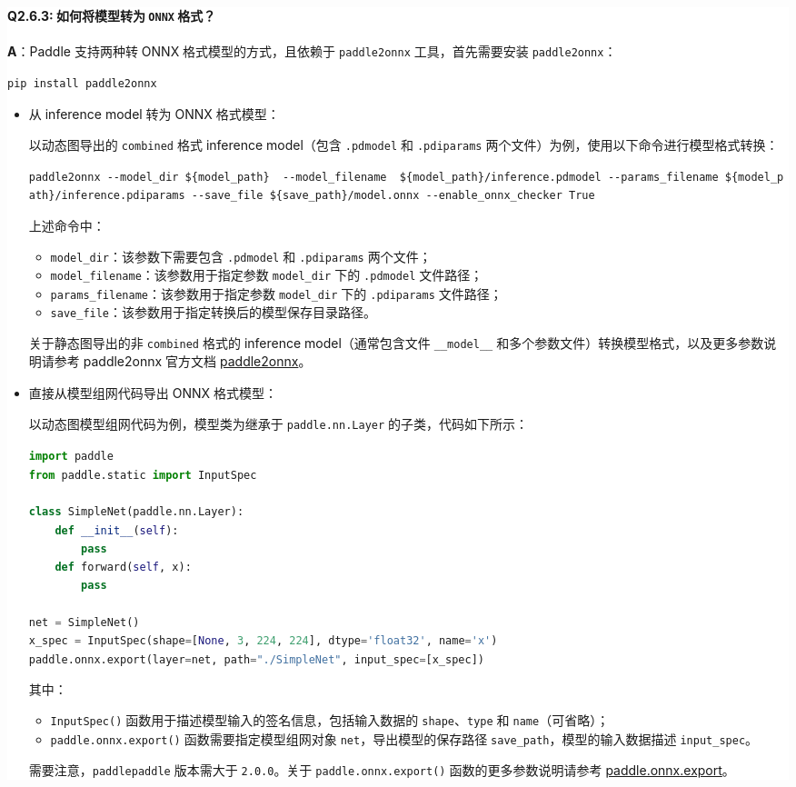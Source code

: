 #### Q2.6.3: 如何将模型转为 `ONNX` 格式？
**A**：Paddle 支持两种转 ONNX 格式模型的方式，且依赖于 `paddle2onnx` 工具，首先需要安装 `paddle2onnx`：

```shell
pip install paddle2onnx
```

* 从 inference model 转为 ONNX 格式模型：

    以动态图导出的 `combined` 格式 inference model（包含 `.pdmodel` 和 `.pdiparams` 两个文件）为例，使用以下命令进行模型格式转换：
    ```shell
    paddle2onnx --model_dir ${model_path}  --model_filename  ${model_path}/inference.pdmodel --params_filename ${model_path}/inference.pdiparams --save_file ${save_path}/model.onnx --enable_onnx_checker True
    ```
    上述命令中：
    * `model_dir`：该参数下需要包含 `.pdmodel` 和 `.pdiparams` 两个文件；
    * `model_filename`：该参数用于指定参数 `model_dir` 下的 `.pdmodel` 文件路径；
    * `params_filename`：该参数用于指定参数 `model_dir` 下的 `.pdiparams` 文件路径；
    * `save_file`：该参数用于指定转换后的模型保存目录路径。

    关于静态图导出的非 `combined` 格式的 inference model（通常包含文件 `__model__` 和多个参数文件）转换模型格式，以及更多参数说明请参考 paddle2onnx 官方文档 [paddle2onnx](https://github.com/PaddlePaddle/Paddle2ONNX/blob/develop/README_zh.md#%E5%8F%82%E6%95%B0%E9%80%89%E9%A1%B9)。

* 直接从模型组网代码导出 ONNX 格式模型：

    以动态图模型组网代码为例，模型类为继承于 `paddle.nn.Layer` 的子类，代码如下所示：

    ```python
    import paddle
    from paddle.static import InputSpec

    class SimpleNet(paddle.nn.Layer):
        def __init__(self):
            pass
        def forward(self, x):
            pass

    net = SimpleNet()
    x_spec = InputSpec(shape=[None, 3, 224, 224], dtype='float32', name='x')
    paddle.onnx.export(layer=net, path="./SimpleNet", input_spec=[x_spec])
    ```
    其中：
    * `InputSpec()` 函数用于描述模型输入的签名信息，包括输入数据的 `shape`、`type` 和 `name`（可省略）；
    * `paddle.onnx.export()` 函数需要指定模型组网对象 `net`，导出模型的保存路径 `save_path`，模型的输入数据描述 `input_spec`。

    需要注意，`paddlepaddle` 版本需大于 `2.0.0`。关于 `paddle.onnx.export()` 函数的更多参数说明请参考 [paddle.onnx.export](https://www.paddlepaddle.org.cn/documentation/docs/zh/api/paddle/onnx/export_cn.html#export)。
